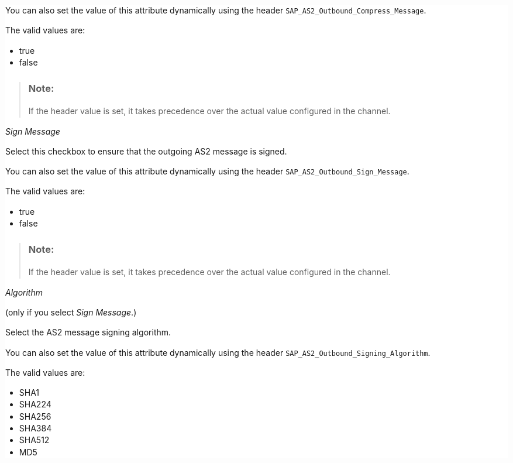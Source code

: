 You can also set the value of this attribute dynamically using the header `SAP_AS2_Outbound_Compress_Message`.

The valid values are:

-   true
-   false

> ### Note:  
> If the header value is set, it takes precedence over the actual value configured in the channel.



</td>
</tr>
<tr>
<td valign="top">

*Sign Message* 

</td>
<td valign="top">

Select this checkbox to ensure that the outgoing AS2 message is signed.

You can also set the value of this attribute dynamically using the header `SAP_AS2_Outbound_Sign_Message`.

The valid values are:

-   true
-   false

> ### Note:  
> If the header value is set, it takes precedence over the actual value configured in the channel.



</td>
</tr>
<tr>
<td valign="top">

*Algorithm*

\(only if you select *Sign Message*.\)

</td>
<td valign="top">

Select the AS2 message signing algorithm.

You can also set the value of this attribute dynamically using the header `SAP_AS2_Outbound_Signing_Algorithm`.

The valid values are:

-   SHA1
-   SHA224
-   SHA256
-   SHA384
-   SHA512
-   MD5
